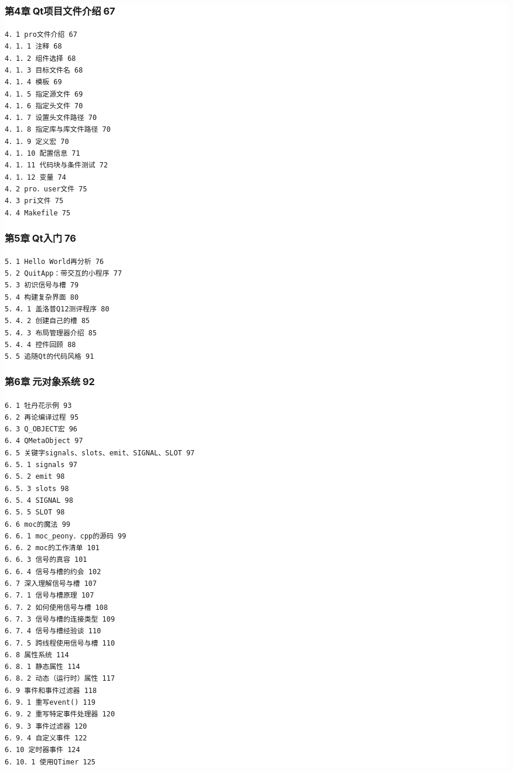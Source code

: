 ### 第4章 Qt项目文件介绍 67

	4．1 pro文件介绍 67
	4．1．1 注释 68
	4．1．2 组件选择 68
	4．1．3 目标文件名 68
	4．1．4 模板 69
	4．1．5 指定源文件 69
	4．1．6 指定头文件 70
	4．1．7 设置头文件路径 70
	4．1．8 指定库与库文件路径 70
	4．1．9 定义宏 70
	4．1．10 配置信息 71
	4．1．11 代码块与条件测试 72
	4．1．12 变量 74
	4．2 pro．user文件 75
	4．3 pri文件 75
	4．4 Makefile 75

### 第5章 Qt入门 76

	5．1 Hello World再分析 76
	5．2 QuitApp：带交互的小程序 77
	5．3 初识信号与槽 79
	5．4 构建复杂界面 80
	5．4．1 盖洛普Q12测评程序 80
	5．4．2 创建自己的槽 85
	5．4．3 布局管理器介绍 85
	5．4．4 控件回顾 88
	5．5 追随Qt的代码风格 91

### 第6章 元对象系统 92

	6．1 牡丹花示例 93
	6．2 再论编译过程 95
	6．3 Q_OBJECT宏 96
	6．4 QMetaObject 97
	6．5 关键字signals、slots、emit、SIGNAL、SLOT 97
	6．5．1 signals 97
	6．5．2 emit 98
	6．5．3 slots 98
	6．5．4 SIGNAL 98
	6．5．5 SLOT 98
	6．6 moc的魔法 99
	6．6．1 moc_peony．cpp的源码 99
	6．6．2 moc的工作清单 101
	6．6．3 信号的真容 101
	6．6．4 信号与槽的约会 102
	6．7 深入理解信号与槽 107
	6．7．1 信号与槽原理 107
	6．7．2 如何使用信号与槽 108
	6．7．3 信号与槽的连接类型 109
	6．7．4 信号与槽经验谈 110
	6．7．5 跨线程使用信号与槽 110
	6．8 属性系统 114
	6．8．1 静态属性 114
	6．8．2 动态（运行时）属性 117
	6．9 事件和事件过滤器 118
	6．9．1 重写event() 119
	6．9．2 重写特定事件处理器 120
	6．9．3 事件过滤器 120
	6．9．4 自定义事件 122
	6．10 定时器事件 124
	6．10．1 使用QTimer 125